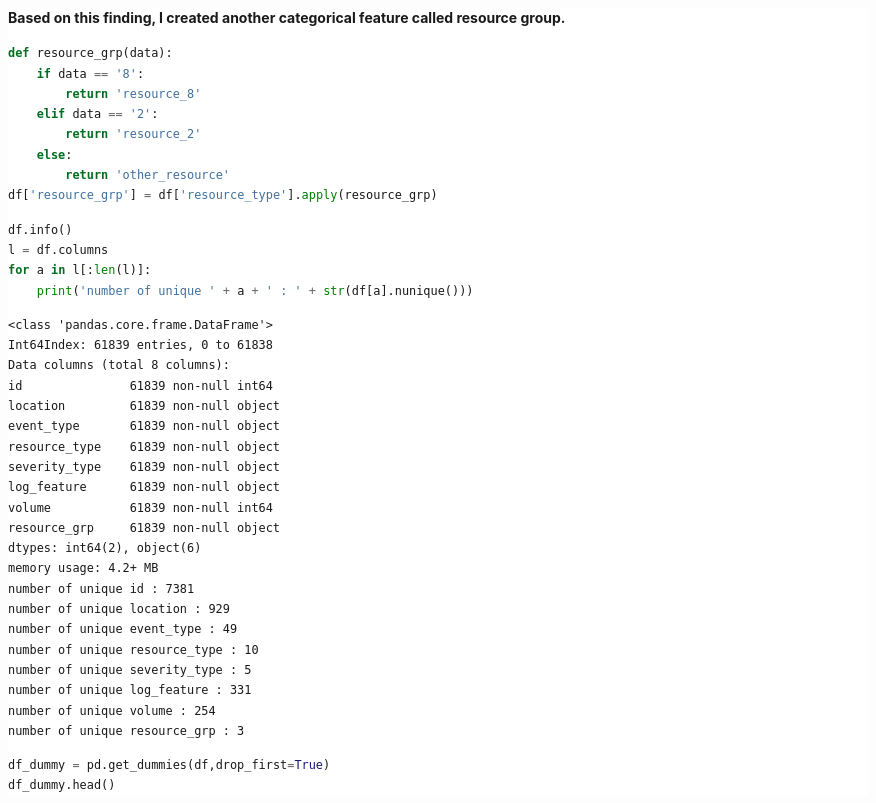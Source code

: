 
__Based on this finding, I created another categorical feature called resource group.__


```python
def resource_grp(data):
    if data == '8':
        return 'resource_8'
    elif data == '2':
        return 'resource_2'
    else:
        return 'other_resource'
df['resource_grp'] = df['resource_type'].apply(resource_grp)
```


```python
df.info()
l = df.columns
for a in l[:len(l)]:
    print('number of unique ' + a + ' : ' + str(df[a].nunique()))   
```

    <class 'pandas.core.frame.DataFrame'>
    Int64Index: 61839 entries, 0 to 61838
    Data columns (total 8 columns):
    id               61839 non-null int64
    location         61839 non-null object
    event_type       61839 non-null object
    resource_type    61839 non-null object
    severity_type    61839 non-null object
    log_feature      61839 non-null object
    volume           61839 non-null int64
    resource_grp     61839 non-null object
    dtypes: int64(2), object(6)
    memory usage: 4.2+ MB
    number of unique id : 7381
    number of unique location : 929
    number of unique event_type : 49
    number of unique resource_type : 10
    number of unique severity_type : 5
    number of unique log_feature : 331
    number of unique volume : 254
    number of unique resource_grp : 3
    


```python
df_dummy = pd.get_dummies(df,drop_first=True)
df_dummy.head()
```




<div>
<style>
    .dataframe thead tr:only-child th {
        text-align: right;
    }

